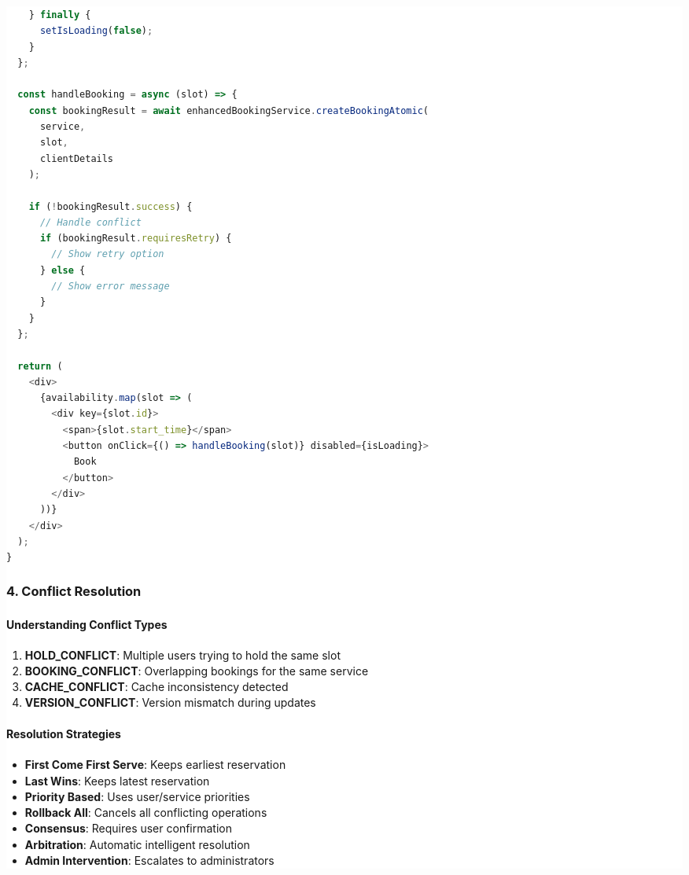```typescript
    } finally {
      setIsLoading(false);
    }
  };

  const handleBooking = async (slot) => {
    const bookingResult = await enhancedBookingService.createBookingAtomic(
      service,
      slot,
      clientDetails
    );

    if (!bookingResult.success) {
      // Handle conflict
      if (bookingResult.requiresRetry) {
        // Show retry option
      } else {
        // Show error message
      }
    }
  };

  return (
    <div>
      {availability.map(slot => (
        <div key={slot.id}>
          <span>{slot.start_time}</span>
          <button onClick={() => handleBooking(slot)} disabled={isLoading}>
            Book
          </button>
        </div>
      ))}
    </div>
  );
}
```

### 4. Conflict Resolution

#### Understanding Conflict Types

1. **HOLD_CONFLICT**: Multiple users trying to hold the same slot
2. **BOOKING_CONFLICT**: Overlapping bookings for the same service
3. **CACHE_CONFLICT**: Cache inconsistency detected
4. **VERSION_CONFLICT**: Version mismatch during updates

#### Resolution Strategies

- **First Come First Serve**: Keeps earliest reservation
- **Last Wins**: Keeps latest reservation
- **Priority Based**: Uses user/service priorities
- **Rollback All**: Cancels all conflicting operations
- **Consensus**: Requires user confirmation
- **Arbitration**: Automatic intelligent resolution
- **Admin Intervention**: Escalates to administrators
